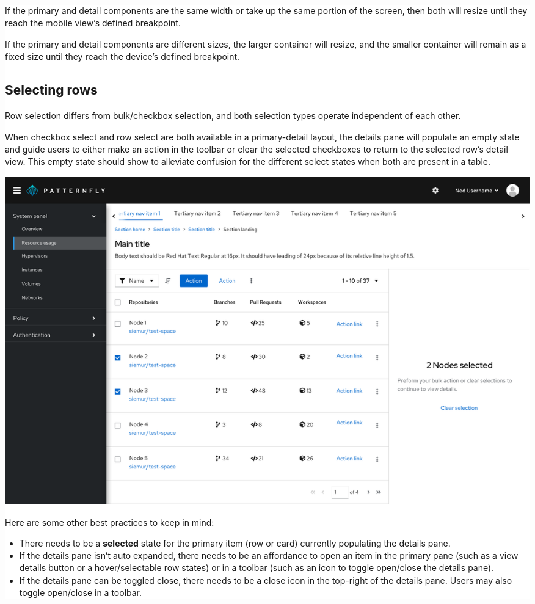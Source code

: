 If the primary and detail components are the same width or take up the same portion of the screen, then both will resize until they reach the mobile view’s defined breakpoint.
 
If the primary and detail components are different sizes, the larger container will resize, and the smaller container will remain as a fixed size until they reach the device’s defined breakpoint.
 
## Selecting rows
Row selection differs from bulk/checkbox selection, and both selection types operate independent of each other.
 
When checkbox select and row select are both available in a primary-detail layout, the details pane will populate an empty state and guide users to either make an action in the toolbar or clear the selected checkboxes to return to the selected row’s detail view. This empty state should show to alleviate confusion for the different select states when both are present in a table.
 
<img src="./img/primary-detail-bulk-selection.png"  alt="primary-detail with two items selected"  width="990"/> 
 
Here are some other best practices to keep in mind:
- There needs to be a **selected** state for the primary item (row or card) currently populating the details pane.
- If the details pane isn’t auto expanded, there needs to be an affordance to open an item in the primary pane (such as a view details button or a hover/selectable row states) or in a toolbar (such as an icon to toggle open/close the details pane).
- If the details pane can be toggled close, there needs to be a close icon in the top-right of the details pane. Users may also toggle open/close in a toolbar.
 